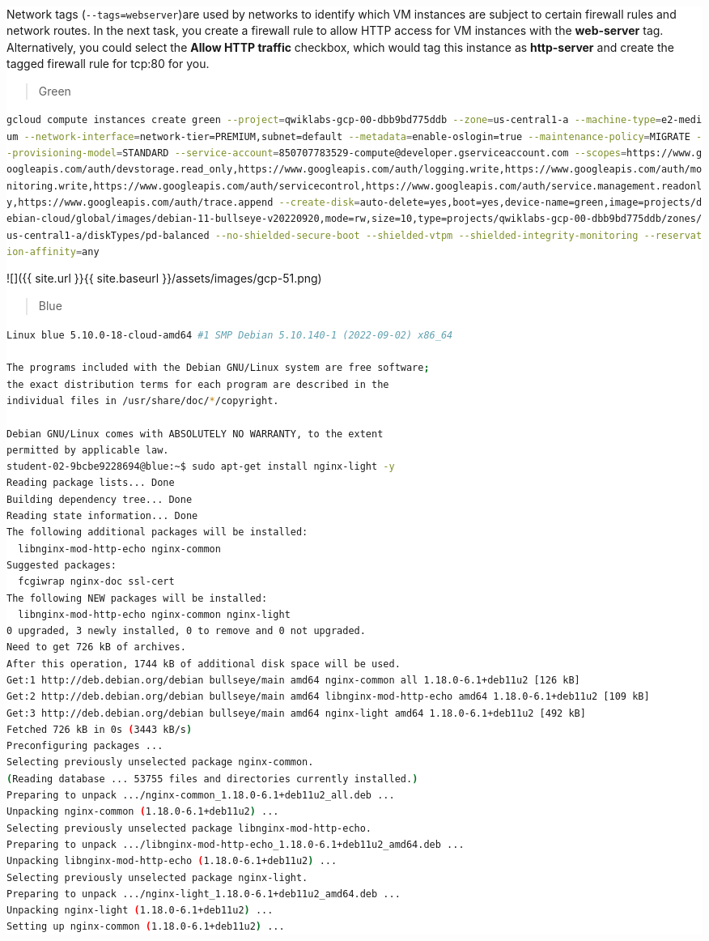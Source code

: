 Network tags (`--tags=webserver`)are used by networks to identify which VM instances are subject to certain firewall rules and network routes. In the next task, you create a firewall rule to allow HTTP access for VM instances with the **web-server** tag. Alternatively, you could select the **Allow HTTP traffic** checkbox, which would tag this instance as **http-server** and create the tagged firewall rule for tcp:80 for you.

> Green

```sh
gcloud compute instances create green --project=qwiklabs-gcp-00-dbb9bd775ddb --zone=us-central1-a --machine-type=e2-medium --network-interface=network-tier=PREMIUM,subnet=default --metadata=enable-oslogin=true --maintenance-policy=MIGRATE --provisioning-model=STANDARD --service-account=850707783529-compute@developer.gserviceaccount.com --scopes=https://www.googleapis.com/auth/devstorage.read_only,https://www.googleapis.com/auth/logging.write,https://www.googleapis.com/auth/monitoring.write,https://www.googleapis.com/auth/servicecontrol,https://www.googleapis.com/auth/service.management.readonly,https://www.googleapis.com/auth/trace.append --create-disk=auto-delete=yes,boot=yes,device-name=green,image=projects/debian-cloud/global/images/debian-11-bullseye-v20220920,mode=rw,size=10,type=projects/qwiklabs-gcp-00-dbb9bd775ddb/zones/us-central1-a/diskTypes/pd-balanced --no-shielded-secure-boot --shielded-vtpm --shielded-integrity-monitoring --reservation-affinity=any
```

![]({{ site.url }}{{ site.baseurl }}/assets/images/gcp-51.png)

> Blue

```sh
Linux blue 5.10.0-18-cloud-amd64 #1 SMP Debian 5.10.140-1 (2022-09-02) x86_64

The programs included with the Debian GNU/Linux system are free software;
the exact distribution terms for each program are described in the
individual files in /usr/share/doc/*/copyright.

Debian GNU/Linux comes with ABSOLUTELY NO WARRANTY, to the extent
permitted by applicable law.
student-02-9bcbe9228694@blue:~$ sudo apt-get install nginx-light -y
Reading package lists... Done
Building dependency tree... Done
Reading state information... Done
The following additional packages will be installed:
  libnginx-mod-http-echo nginx-common
Suggested packages:
  fcgiwrap nginx-doc ssl-cert
The following NEW packages will be installed:
  libnginx-mod-http-echo nginx-common nginx-light
0 upgraded, 3 newly installed, 0 to remove and 0 not upgraded.
Need to get 726 kB of archives.
After this operation, 1744 kB of additional disk space will be used.
Get:1 http://deb.debian.org/debian bullseye/main amd64 nginx-common all 1.18.0-6.1+deb11u2 [126 kB]
Get:2 http://deb.debian.org/debian bullseye/main amd64 libnginx-mod-http-echo amd64 1.18.0-6.1+deb11u2 [109 kB]
Get:3 http://deb.debian.org/debian bullseye/main amd64 nginx-light amd64 1.18.0-6.1+deb11u2 [492 kB]
Fetched 726 kB in 0s (3443 kB/s)   
Preconfiguring packages ...
Selecting previously unselected package nginx-common.
(Reading database ... 53755 files and directories currently installed.)
Preparing to unpack .../nginx-common_1.18.0-6.1+deb11u2_all.deb ...
Unpacking nginx-common (1.18.0-6.1+deb11u2) ...
Selecting previously unselected package libnginx-mod-http-echo.
Preparing to unpack .../libnginx-mod-http-echo_1.18.0-6.1+deb11u2_amd64.deb ...
Unpacking libnginx-mod-http-echo (1.18.0-6.1+deb11u2) ...
Selecting previously unselected package nginx-light.
Preparing to unpack .../nginx-light_1.18.0-6.1+deb11u2_amd64.deb ...
Unpacking nginx-light (1.18.0-6.1+deb11u2) ...
Setting up nginx-common (1.18.0-6.1+deb11u2) ...
```